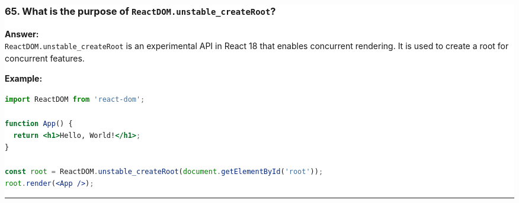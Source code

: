 ### **65. What is the purpose of `ReactDOM.unstable_createRoot`?**
**Answer:**  
`ReactDOM.unstable_createRoot` is an experimental API in React 18 that enables concurrent rendering. It is used to create a root for concurrent features.

**Example:**  
```jsx
import ReactDOM from 'react-dom';

function App() {
  return <h1>Hello, World!</h1>;
}

const root = ReactDOM.unstable_createRoot(document.getElementById('root'));
root.render(<App />);
```

---
